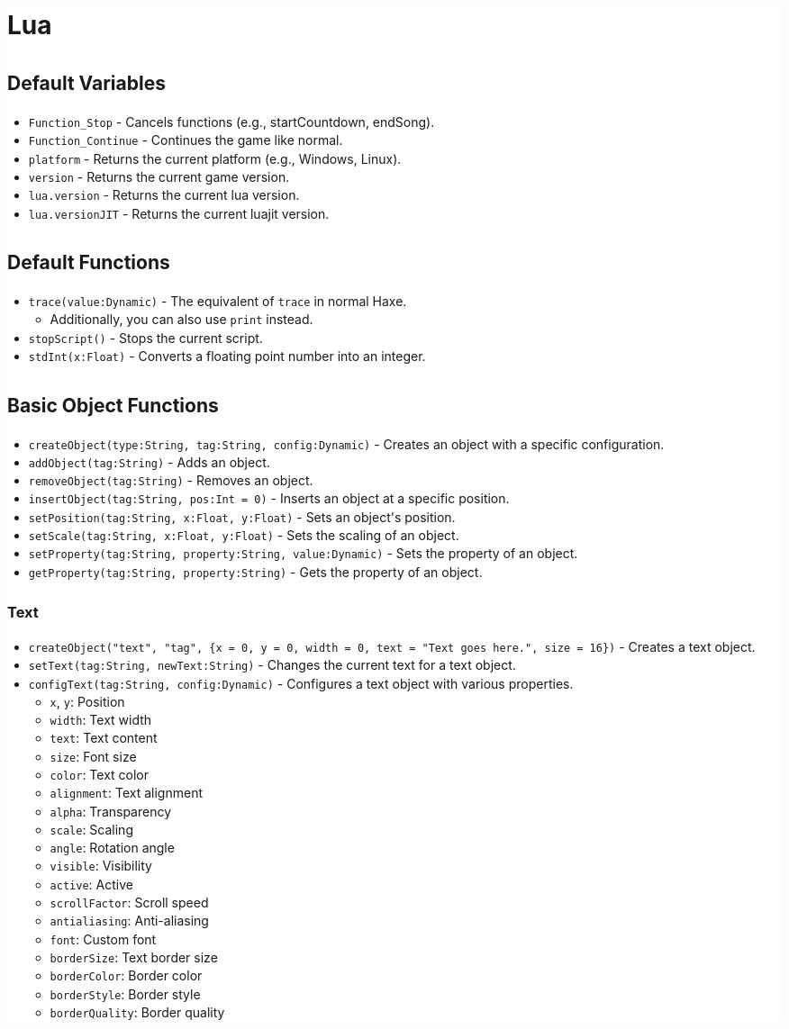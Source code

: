 # Lua
## Default Variables
* `Function_Stop` - Cancels functions (e.g., startCountdown, endSong).
* `Function_Continue` - Continues the game like normal.
* `platform` - Returns the current platform (e.g., Windows, Linux).
* `version` - Returns the current game version.
* `lua.version` - Returns the current lua version.
* `lua.versionJIT` - Returns the current luajit version.

## Default Functions
* `trace(value:Dynamic)` - The equivalent of `trace` in normal Haxe.
	* Additionally, you can also use `print` instead.
* `stopScript()` - Stops the current script.
* `stdInt(x:Float)` - Converts a floating point number into an integer.

## Basic Object Functions
* `createObject(type:String, tag:String, config:Dynamic)` - Creates an object with a specific configuration.
* `addObject(tag:String)` - Adds an object.
* `removeObject(tag:String)` - Removes an object.
* `insertObject(tag:String, pos:Int = 0)` - Inserts an object at a specific position.
* `setPosition(tag:String, x:Float, y:Float)` - Sets an object's position.
* `setScale(tag:String, x:Float, y:Float)` - Sets the scaling of an object.
* `setProperty(tag:String, property:String, value:Dynamic)` - Sets the property of an object.
* `getProperty(tag:String, property:String)` - Gets the property of an object.

### Text
* `createObject("text", "tag", {x = 0, y = 0, width = 0, text = "Text goes here.", size = 16})` - Creates a text object.
* `setText(tag:String, newText:String)` - Changes the current text for a text object.
* `configText(tag:String, config:Dynamic)` - Configures a text object with various properties.
	* `x`, `y`: Position
    * `width`: Text width
    * `text`: Text content
    * `size`: Font size
    * `color`: Text color
    * `alignment`: Text alignment
    * `alpha`: Transparency
    * `scale`: Scaling
    * `angle`: Rotation angle
    * `visible`: Visibility
    * `active`: Active
    * `scrollFactor`: Scroll speed
    * `antialiasing`: Anti-aliasing
    * `font`: Custom font
    * `borderSize`: Text border size
    * `borderColor`: Border color
    * `borderStyle`: Border style
    * `borderQuality`: Border quality
